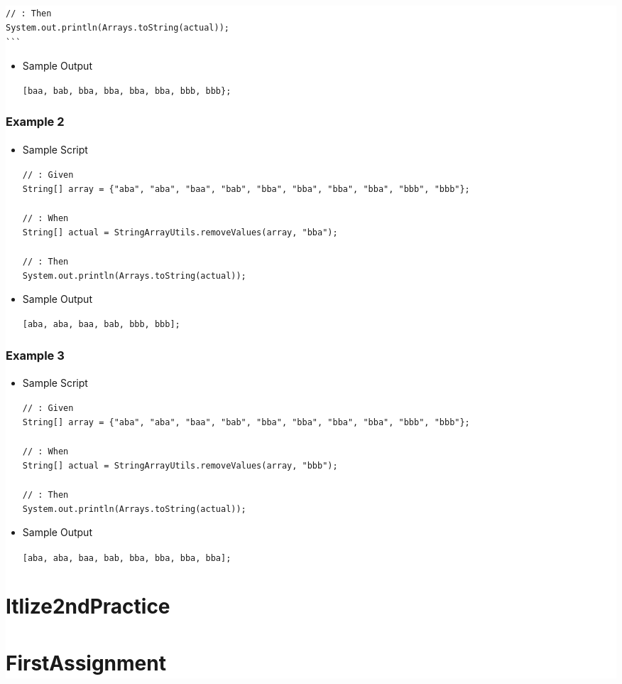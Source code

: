     // : Then
    System.out.println(Arrays.toString(actual));
    ```

* Sample Output
    ```
    [baa, bab, bba, bba, bba, bba, bbb, bbb};
    ```
    
    

### Example 2
* Sample Script

    ```
    // : Given
    String[] array = {"aba", "aba", "baa", "bab", "bba", "bba", "bba", "bba", "bbb", "bbb"};
    
    // : When
    String[] actual = StringArrayUtils.removeValues(array, "bba");
    
    // : Then
    System.out.println(Arrays.toString(actual));
    ```



* Sample Output
    ```
    [aba, aba, baa, bab, bbb, bbb];
    ```
    
    

### Example 3
* Sample Script

    ```
    // : Given
    String[] array = {"aba", "aba", "baa", "bab", "bba", "bba", "bba", "bba", "bbb", "bbb"};
    
    // : When
    String[] actual = StringArrayUtils.removeValues(array, "bbb");
    
    // : Then
    System.out.println(Arrays.toString(actual));
    ```



* Sample Output
    ```
    [aba, aba, baa, bab, bba, bba, bba, bba];
    ```

















# Itlize2ndPractice
# FirstAssignment
